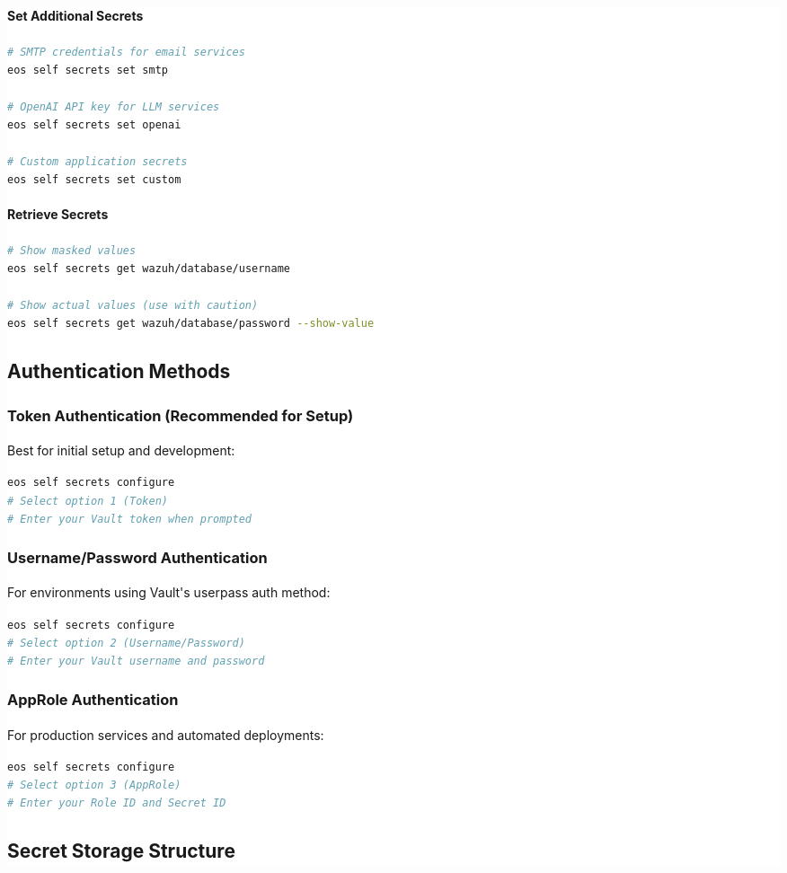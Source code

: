 #### Set Additional Secrets
```bash
# SMTP credentials for email services
eos self secrets set smtp

# OpenAI API key for LLM services
eos self secrets set openai

# Custom application secrets
eos self secrets set custom
```

#### Retrieve Secrets
```bash
# Show masked values
eos self secrets get wazuh/database/username

# Show actual values (use with caution)
eos self secrets get wazuh/database/password --show-value
```

## Authentication Methods

### Token Authentication (Recommended for Setup)

Best for initial setup and development:

```bash
eos self secrets configure
# Select option 1 (Token)
# Enter your Vault token when prompted
```

### Username/Password Authentication

For environments using Vault's userpass auth method:

```bash
eos self secrets configure
# Select option 2 (Username/Password)
# Enter your Vault username and password
```

### AppRole Authentication

For production services and automated deployments:

```bash
eos self secrets configure
# Select option 3 (AppRole)
# Enter your Role ID and Secret ID
```

## Secret Storage Structure
